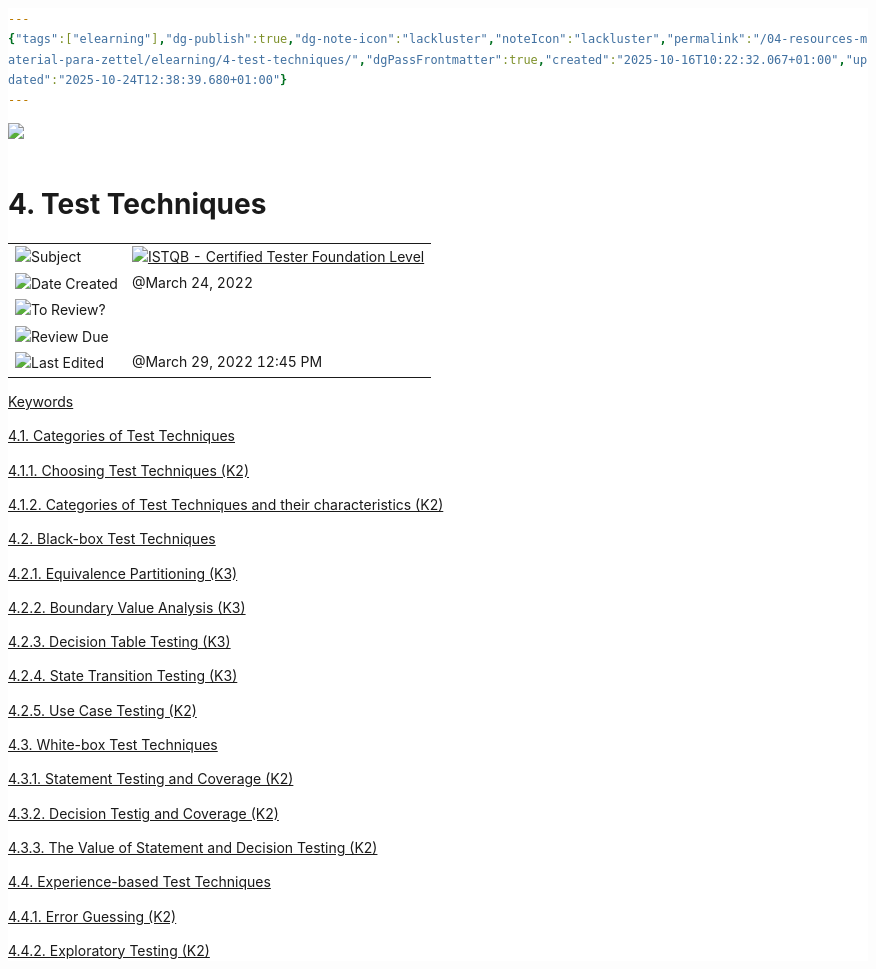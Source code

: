```yaml
---
{"tags":["elearning"],"dg-publish":true,"dg-note-icon":"lackluster","noteIcon":"lackluster","permalink":"/04-resources-material-para-zettel/elearning/4-test-techniques/","dgPassFrontmatter":true,"created":"2025-10-16T10:22:32.067+01:00","updated":"2025-10-24T12:38:39.680+01:00"}
---
```


![](Dashboard/Attachments/icons_notes--sentence%2016.png)

# 4. Test Techniques

|   |   |
|---|---|
|![](Dashboard/Attachments/arrow-northeast_gray%201187.svg)Subject|[![](Dashboard/Attachments/icons_graduate%2016.png)ISTQB - Certified Tester Foundation Level](../Subjects/ISTQB%20-%20Certified%20Tester%20Foundation%20Level%20116035acaece4b219ecbbed5e0181a76.html)|
|![](Dashboard/Attachments/calendar_gray%201249.svg)Date Created|@March 24, 2022|
|![](Dashboard/Attachments/checkmark-square_gray%20668.svg)To Review?||
|![](Dashboard/Attachments/formula_gray%20487.svg)Review Due||
|![](Dashboard/Attachments/clock_gray%20119.svg)Last Edited|@March 29, 2022 12:45 PM|

[Keywords](#189c02f2-65b6-4e4d-a402-825adf38c74e)

[4.1. Categories of Test Techniques](#df6c9e88-502b-446a-adb5-92b52579c923)

[4.1.1. Choosing Test Techniques (K2)](#c02f6b3c-8f37-48bd-942c-37400efa9a1a)

[4.1.2. Categories of Test Techniques and their characteristics (K2)](#99327c10-4ca7-4aa8-8e69-55380a0cc803)

[4.2. Black-box Test Techniques](#0c2a3085-7ad5-4f13-832c-c6b93094e3c9)

[4.2.1. Equivalence Partitioning (K3)](#a42bad75-b116-4d21-b32b-0f22b87815eb)

[4.2.2. Boundary Value Analysis (K3)](#fec9f8e4-b150-4808-9acc-79236ef56cda)

[4.2.3. Decision Table Testing (K3)](#6ce1c260-61ce-4d7b-ade8-a4b90739ddf1)

[4.2.4. State Transition Testing (K3)](#c30ce55d-810b-43ef-a69a-282b061be555)

[4.2.5. Use Case Testing (K2)](#d815c944-5505-4482-ae19-80b7df2cade1)

[4.3. White-box Test Techniques](#927f2bc9-dc35-4160-b7c4-86d6f1987032)

[4.3.1. Statement Testing and Coverage (K2)](#e6ad1a98-8129-4b40-943c-0e67337ca5f1)

[4.3.2. Decision Testig and Coverage (K2)](#7b6f0902-8769-45f5-acaf-053caf5dc040)

[4.3.3. The Value of Statement and Decision Testing (K2)](#c9db376c-6629-4950-b4d4-7f21c29a0e91)

[4.4. Experience-based Test Techniques](#92e0441a-07c0-4f18-9626-59d0f8e1566b)

[4.4.1. Error Guessing (K2)](#af8e21ab-149c-4bb8-8e1f-182e122fc31a)

[4.4.2. Exploratory Testing (K2)](#e247f985-af09-4f1d-bd94-979d1e22b019)
